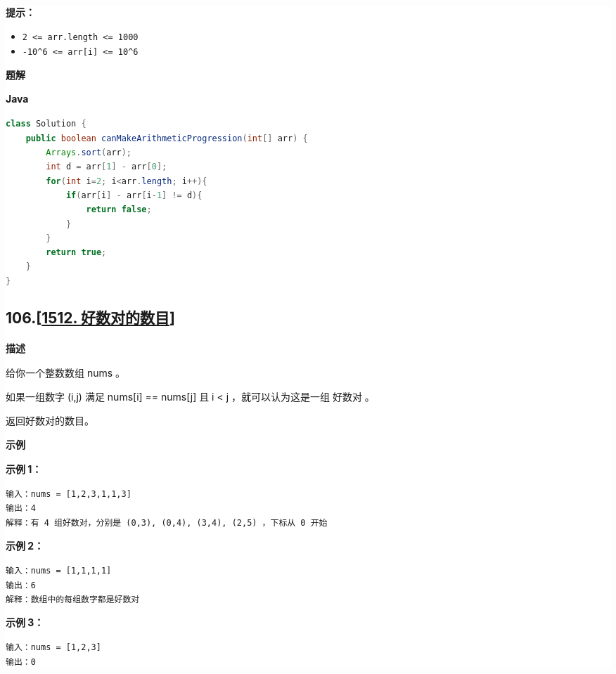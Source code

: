 **提示：**

- `2 <= arr.length <= 1000`
- `-10^6 <= arr[i] <= 10^6`

**题解**

**Java**

```java
class Solution {
    public boolean canMakeArithmeticProgression(int[] arr) {
        Arrays.sort(arr);
        int d = arr[1] - arr[0];
        for(int i=2; i<arr.length; i++){
            if(arr[i] - arr[i-1] != d){
                return false;
            }
        }
        return true;
    }
}
```

## 106.[[1512. 好数对的数目](https://leetcode-cn.com/problems/number-of-good-pairs/)]

**描述**

给你一个整数数组 nums 。

如果一组数字 (i,j) 满足 nums[i] == nums[j] 且 i < j ，就可以认为这是一组 好数对 。

返回好数对的数目。

**示例**

**示例 1：**

```
输入：nums = [1,2,3,1,1,3]
输出：4
解释：有 4 组好数对，分别是 (0,3), (0,4), (3,4), (2,5) ，下标从 0 开始
```

**示例 2：**

```
输入：nums = [1,1,1,1]
输出：6
解释：数组中的每组数字都是好数对
```

**示例 3：**

```
输入：nums = [1,2,3]
输出：0
```
